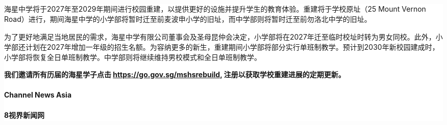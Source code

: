 <p></p>
<p>海星中学将于2027年至2029年期间进行校园重建，以提供更好的设施并提升学生的教育体验。重建将于学校原址（25 Mount Vernon
Road）进行，期间海星中学的小学部将暂时迁至前麦波申小学的旧址，而中学部则将暂时迁至前勿洛北中学的旧址。</p>
<p>为了更好地满足当地居民的需求，海星中学有限公司董事会及圣母昆仲会决定，小学部将在2027年迁至临时校址时转为男女同校。此外，小学部还计划在2027年增加一年级的招生名额。为容纳更多的新生，重建期间小学部将部分实行单班制教学。预计到2030年新校园建成时，小学部将恢复全日单班制教学。中学部则将继续维持男校模式和全日单班制教学。</p>
<p><strong>我们邀请所有历届的海星学子点击 <a href="https://go.gov.sg/mshsrebuild" rel="noopener noreferrer nofollow" target="_blank">https://go.gov.sg/mshsrebuild</a>, 注册以获取学校重建进展的定期更新。</strong>
</p>
<p></p>
<h4>Channel News Asia</h4>
<div class="iframe-wrapper">
<iframe height="315" width="100%" allowfullscreen="true" frameborder="0" src="https://www.youtube.com/embed/cov-2CLpgrs?si=jLCN8_rx957wJZnU"></iframe>
</div>
<p></p>
<h4>8视界新闻网</h4>
<div class="iframe-wrapper">
<iframe height="315" width="100%" allowfullscreen="true" frameborder="0" src="https://www.youtube.com/embed/mfRmzIkrDWs?si=CXHY7HjBiCYbdhGS"></iframe>
</div>
<p></p>